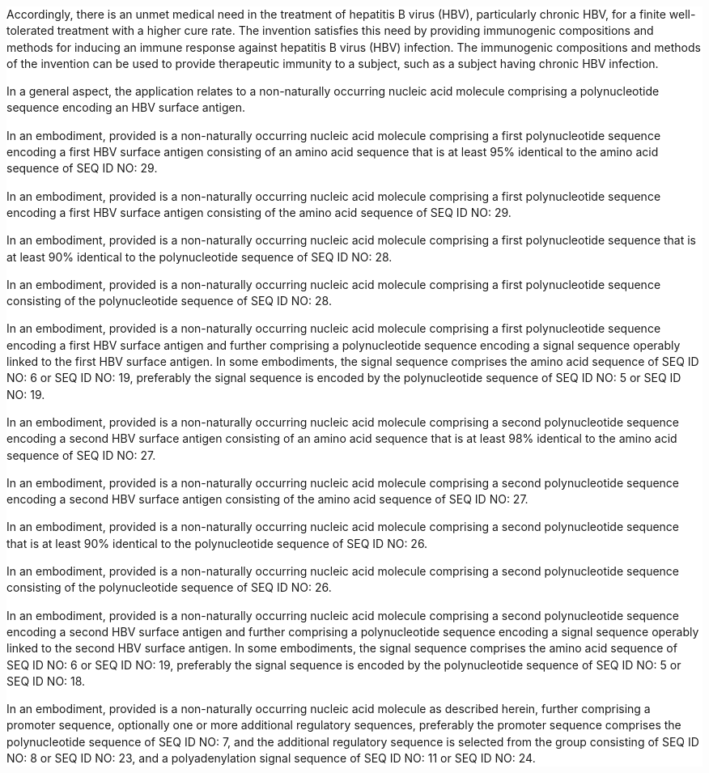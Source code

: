 Accordingly, there is an unmet medical need in the treatment of hepatitis B virus (HBV), particularly chronic HBV, for a finite well-tolerated treatment with a higher cure rate. The invention satisfies this need by providing immunogenic compositions and methods for inducing an immune response against hepatitis B virus (HBV) infection. The immunogenic compositions and methods of the invention can be used to provide therapeutic immunity to a subject, such as a subject having chronic HBV infection.

In a general aspect, the application relates to a non-naturally occurring nucleic acid molecule comprising a polynucleotide sequence encoding an HBV surface antigen.

In an embodiment, provided is a non-naturally occurring nucleic acid molecule comprising a first polynucleotide sequence encoding a first HBV surface antigen consisting of an amino acid sequence that is at least 95% identical to the amino acid sequence of SEQ ID NO: 29.

In an embodiment, provided is a non-naturally occurring nucleic acid molecule comprising a first polynucleotide sequence encoding a first HBV surface antigen consisting of the amino acid sequence of SEQ ID NO: 29.

In an embodiment, provided is a non-naturally occurring nucleic acid molecule comprising a first polynucleotide sequence that is at least 90% identical to the polynucleotide sequence of SEQ ID NO: 28.

In an embodiment, provided is a non-naturally occurring nucleic acid molecule comprising a first polynucleotide sequence consisting of the polynucleotide sequence of SEQ ID NO: 28.

In an embodiment, provided is a non-naturally occurring nucleic acid molecule comprising a first polynucleotide sequence encoding a first HBV surface antigen and further comprising a polynucleotide sequence encoding a signal sequence operably linked to the first HBV surface antigen. In some embodiments, the signal sequence comprises the amino acid sequence of SEQ ID NO: 6 or SEQ ID NO: 19, preferably the signal sequence is encoded by the polynucleotide sequence of SEQ ID NO: 5 or SEQ ID NO: 19.

In an embodiment, provided is a non-naturally occurring nucleic acid molecule comprising a second polynucleotide sequence encoding a second HBV surface antigen consisting of an amino acid sequence that is at least 98% identical to the amino acid sequence of SEQ ID NO: 27.

In an embodiment, provided is a non-naturally occurring nucleic acid molecule comprising a second polynucleotide sequence encoding a second HBV surface antigen consisting of the amino acid sequence of SEQ ID NO: 27.

In an embodiment, provided is a non-naturally occurring nucleic acid molecule comprising a second polynucleotide sequence that is at least 90% identical to the polynucleotide sequence of SEQ ID NO: 26.

In an embodiment, provided is a non-naturally occurring nucleic acid molecule comprising a second polynucleotide sequence consisting of the polynucleotide sequence of SEQ ID NO: 26.

In an embodiment, provided is a non-naturally occurring nucleic acid molecule comprising a second polynucleotide sequence encoding a second HBV surface antigen and further comprising a polynucleotide sequence encoding a signal sequence operably linked to the second HBV surface antigen. In some embodiments, the signal sequence comprises the amino acid sequence of SEQ ID NO: 6 or SEQ ID NO: 19, preferably the signal sequence is encoded by the polynucleotide sequence of SEQ ID NO: 5 or SEQ ID NO: 18.

In an embodiment, provided is a non-naturally occurring nucleic acid molecule as described herein, further comprising a promoter sequence, optionally one or more additional regulatory sequences, preferably the promoter sequence comprises the polynucleotide sequence of SEQ ID NO: 7, and the additional regulatory sequence is selected from the group consisting of SEQ ID NO: 8 or SEQ ID NO: 23, and a polyadenylation signal sequence of SEQ ID NO: 11 or SEQ ID NO: 24.

